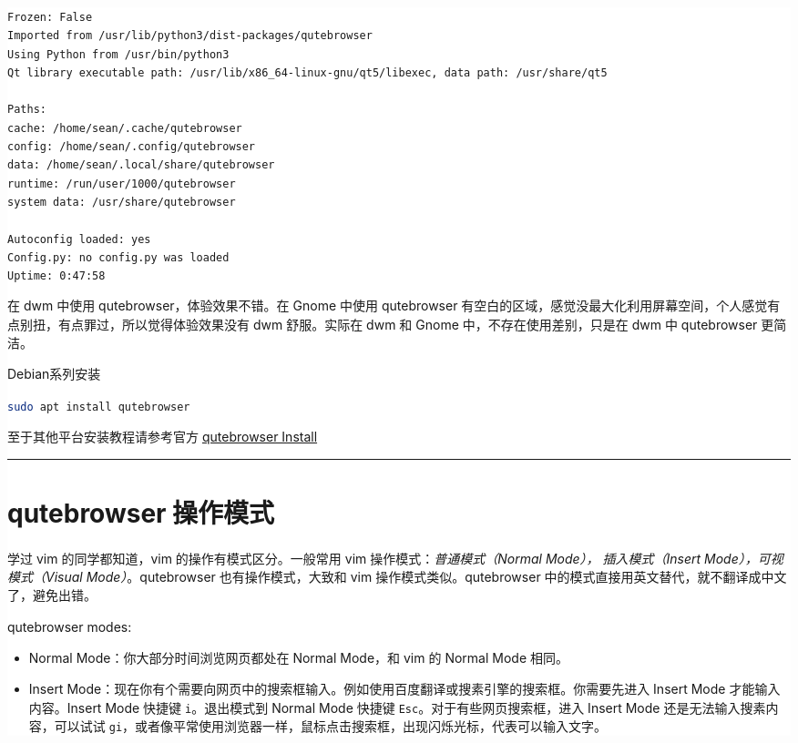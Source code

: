 ```
Frozen: False
Imported from /usr/lib/python3/dist-packages/qutebrowser
Using Python from /usr/bin/python3
Qt library executable path: /usr/lib/x86_64-linux-gnu/qt5/libexec, data path: /usr/share/qt5

Paths:
cache: /home/sean/.cache/qutebrowser
config: /home/sean/.config/qutebrowser
data: /home/sean/.local/share/qutebrowser
runtime: /run/user/1000/qutebrowser
system data: /usr/share/qutebrowser

Autoconfig loaded: yes
Config.py: no config.py was loaded
Uptime: 0:47:58
```


在 dwm 中使用 qutebrowser，体验效果不错。在 Gnome 中使用 qutebrowser 有空白的区域，感觉没最大化利用屏幕空间，个人感觉有点别扭，有点罪过，所以觉得体验效果没有 dwm 舒服。实际在 dwm 和 Gnome 中，不存在使用差别，只是在 dwm 中 qutebrowser 更简洁。

Debian系列安装

```bash
sudo apt install qutebrowser
```
至于其他平台安装教程请参考官方 [qutebrowser Install](https://qutebrowser.org/doc/install.html)

---

# qutebrowser 操作模式

学过 vim 的同学都知道，vim 的操作有模式区分。一般常用 vim 操作模式：*普通模式（Normal Mode）， 插入模式（Insert Mode），可视模式（Visual Mode）*。qutebrowser 也有操作模式，大致和 vim 操作模式类似。qutebrowser 中的模式直接用英文替代，就不翻译成中文了，避免出错。

qutebrowser modes:

* Normal Mode：你大部分时间浏览网页都处在 Normal Mode，和 vim 的 Normal Mode 相同。

* Insert Mode：现在你有个需要向网页中的搜索框输入。例如使用百度翻译或搜素引擎的搜索框。你需要先进入 Insert Mode 才能输入内容。Insert Mode 快捷键 `i`。退出模式到 Normal Mode 快捷键 `Esc`。对于有些网页搜索框，进入 Insert Mode 还是无法输入搜素内容，可以试试 `gi`，或者像平常使用浏览器一样，鼠标点击搜索框，出现闪烁光标，代表可以输入文字。
